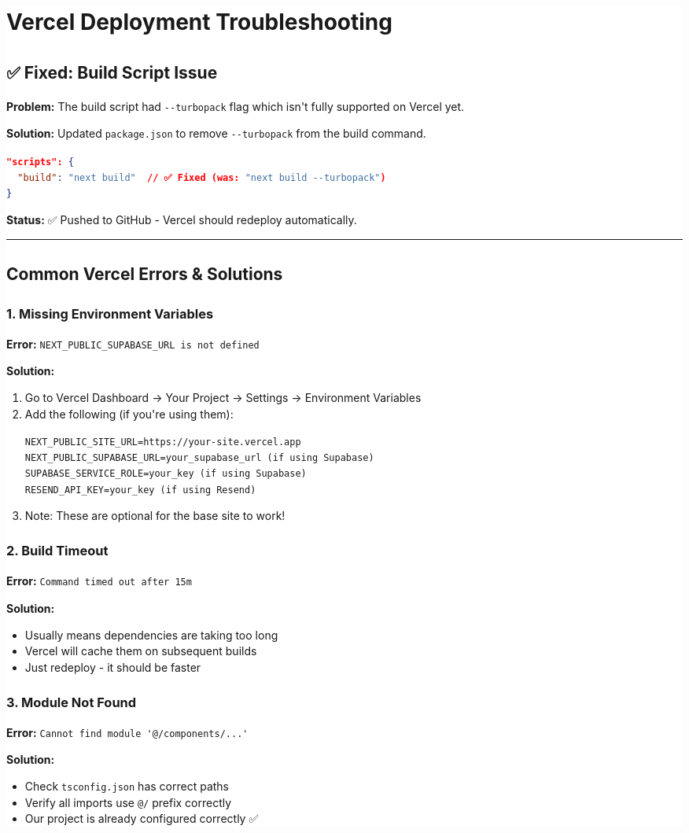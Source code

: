 # Vercel Deployment Troubleshooting

## ✅ Fixed: Build Script Issue

**Problem:** The build script had `--turbopack` flag which isn't fully supported on Vercel yet.

**Solution:** Updated `package.json` to remove `--turbopack` from the build command.

```json
"scripts": {
  "build": "next build"  // ✅ Fixed (was: "next build --turbopack")
}
```

**Status:** ✅ Pushed to GitHub - Vercel should redeploy automatically.

---

## Common Vercel Errors & Solutions

### 1. Missing Environment Variables

**Error:** `NEXT_PUBLIC_SUPABASE_URL is not defined`

**Solution:**
1. Go to Vercel Dashboard → Your Project → Settings → Environment Variables
2. Add the following (if you're using them):
   ```
   NEXT_PUBLIC_SITE_URL=https://your-site.vercel.app
   NEXT_PUBLIC_SUPABASE_URL=your_supabase_url (if using Supabase)
   SUPABASE_SERVICE_ROLE=your_key (if using Supabase)
   RESEND_API_KEY=your_key (if using Resend)
   ```
3. Note: These are optional for the base site to work!

### 2. Build Timeout

**Error:** `Command timed out after 15m`

**Solution:**
- Usually means dependencies are taking too long
- Vercel will cache them on subsequent builds
- Just redeploy - it should be faster

### 3. Module Not Found

**Error:** `Cannot find module '@/components/...'`

**Solution:**
- Check `tsconfig.json` has correct paths
- Verify all imports use `@/` prefix correctly
- Our project is already configured correctly ✅

